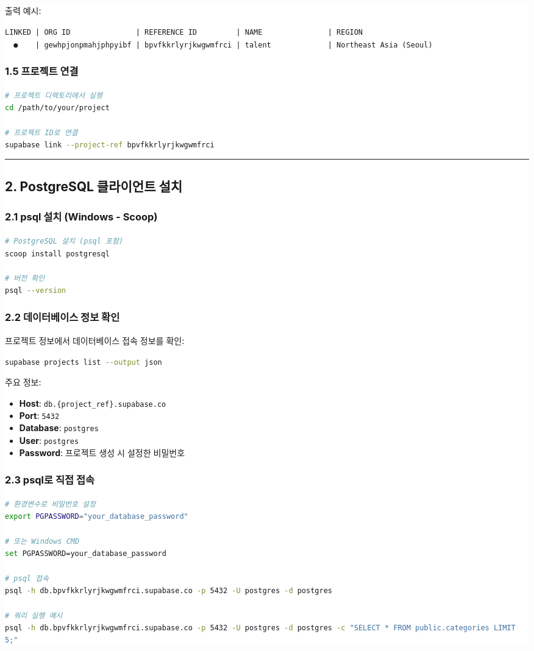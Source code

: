 출력 예시:
```
LINKED | ORG ID               | REFERENCE ID         | NAME               | REGION
  ●    | gewhpjonpmahjphpyibf | bpvfkkrlyrjkwgwmfrci | talent             | Northeast Asia (Seoul)
```

### 1.5 프로젝트 연결

```bash
# 프로젝트 디렉토리에서 실행
cd /path/to/your/project

# 프로젝트 ID로 연결
supabase link --project-ref bpvfkkrlyrjkwgwmfrci
```

---

## 2. PostgreSQL 클라이언트 설치

### 2.1 psql 설치 (Windows - Scoop)

```bash
# PostgreSQL 설치 (psql 포함)
scoop install postgresql

# 버전 확인
psql --version
```

### 2.2 데이터베이스 정보 확인

프로젝트 정보에서 데이터베이스 접속 정보를 확인:

```bash
supabase projects list --output json
```

주요 정보:
- **Host**: `db.{project_ref}.supabase.co`
- **Port**: `5432`
- **Database**: `postgres`
- **User**: `postgres`
- **Password**: 프로젝트 생성 시 설정한 비밀번호

### 2.3 psql로 직접 접속

```bash
# 환경변수로 비밀번호 설정
export PGPASSWORD="your_database_password"

# 또는 Windows CMD
set PGPASSWORD=your_database_password

# psql 접속
psql -h db.bpvfkkrlyrjkwgwmfrci.supabase.co -p 5432 -U postgres -d postgres

# 쿼리 실행 예시
psql -h db.bpvfkkrlyrjkwgwmfrci.supabase.co -p 5432 -U postgres -d postgres -c "SELECT * FROM public.categories LIMIT 5;"
```
